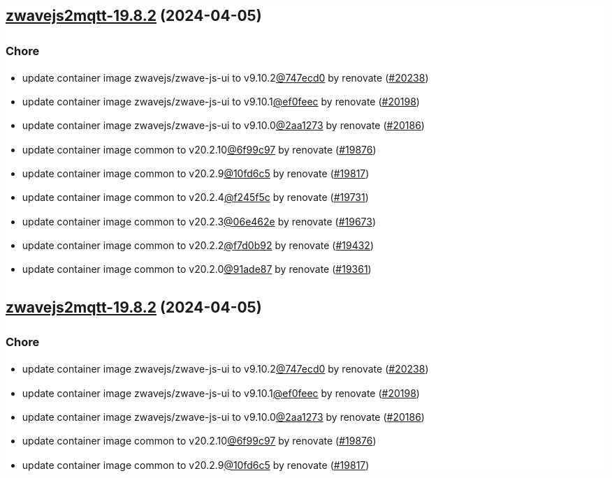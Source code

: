 
## [zwavejs2mqtt-19.8.2](https://github.com/truecharts/charts/compare/zwavejs2mqtt-19.6.0...zwavejs2mqtt-19.8.2) (2024-04-05)

### Chore



- update container image zwavejs/zwave-js-ui to v9.10.2[@747ecd0](https://github.com/747ecd0) by renovate ([#20238](https://github.com/truecharts/charts/issues/20238))

- update container image zwavejs/zwave-js-ui to v9.10.1[@ef0feec](https://github.com/ef0feec) by renovate ([#20198](https://github.com/truecharts/charts/issues/20198))

- update container image zwavejs/zwave-js-ui to v9.10.0[@2aa1273](https://github.com/2aa1273) by renovate ([#20186](https://github.com/truecharts/charts/issues/20186))

- update container image common to v20.2.10[@6f99c97](https://github.com/6f99c97) by renovate ([#19876](https://github.com/truecharts/charts/issues/19876))

- update container image common to v20.2.9[@10fd6c5](https://github.com/10fd6c5) by renovate ([#19817](https://github.com/truecharts/charts/issues/19817))

- update container image common to v20.2.4[@f245f5c](https://github.com/f245f5c) by renovate ([#19731](https://github.com/truecharts/charts/issues/19731))

- update container image common to v20.2.3[@06e462e](https://github.com/06e462e) by renovate ([#19673](https://github.com/truecharts/charts/issues/19673))

- update container image common to v20.2.2[@f7d0b92](https://github.com/f7d0b92) by renovate ([#19432](https://github.com/truecharts/charts/issues/19432))

- update container image common to v20.2.0[@91ade87](https://github.com/91ade87) by renovate ([#19361](https://github.com/truecharts/charts/issues/19361))


## [zwavejs2mqtt-19.8.2](https://github.com/truecharts/charts/compare/zwavejs2mqtt-19.6.0...zwavejs2mqtt-19.8.2) (2024-04-05)

### Chore



- update container image zwavejs/zwave-js-ui to v9.10.2[@747ecd0](https://github.com/747ecd0) by renovate ([#20238](https://github.com/truecharts/charts/issues/20238))

- update container image zwavejs/zwave-js-ui to v9.10.1[@ef0feec](https://github.com/ef0feec) by renovate ([#20198](https://github.com/truecharts/charts/issues/20198))

- update container image zwavejs/zwave-js-ui to v9.10.0[@2aa1273](https://github.com/2aa1273) by renovate ([#20186](https://github.com/truecharts/charts/issues/20186))

- update container image common to v20.2.10[@6f99c97](https://github.com/6f99c97) by renovate ([#19876](https://github.com/truecharts/charts/issues/19876))

- update container image common to v20.2.9[@10fd6c5](https://github.com/10fd6c5) by renovate ([#19817](https://github.com/truecharts/charts/issues/19817))
